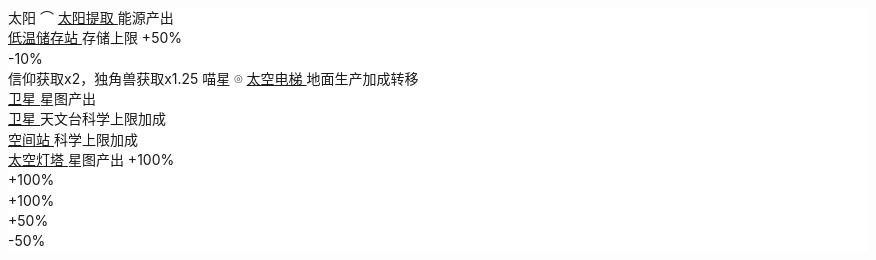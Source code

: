    <td>
      太阳
   </td>
   <td>
      ⌒
   </td>
   <td style="text-align: left; ">
 <a href="?file=001-猫咪百科/07-空间/07-太阳#太阳提取">
 太阳提取
 </a>
      能源产出
 <br style="clear:both">
 <a href="?file=001-猫咪百科/07-空间/08-终焉#低温储存站">
 低温储存站
 </a>
      存储上限
   </td>
   <td>
 +50%<br>
 -10%<br>
   </td>
   <td>
      信仰获取x2，独角兽获取x1.25
   </td>
 </tr>
 <tr>
   <td>
      喵星
   </td>
   <td>
      ⌾
   </td>
   <td style="text-align: left; ">
 <a href="?file=001-猫咪百科/07-空间/03-喵星#太空电梯">
 太空电梯
 </a>
      地面生产加成转移
 <br style="clear:both">
 <a href="?file=001-猫咪百科/07-空间/03-喵星#卫星">
 卫星
 </a>
      星图产出
 <br style="clear:both">
 <a href="?file=001-猫咪百科/07-空间/03-喵星#卫星">
 卫星
 </a>
      天文台科学上限加成
 <br style="clear:both">
 <a href="?file=001-猫咪百科/07-空间/03-喵星#空间站">
 空间站
 </a>
      科学上限加成
 <br style="clear:both">
 <a href="?file=001-猫咪百科/07-空间/09-开罗#太空灯塔">
 太空灯塔
 </a>
      星图产出
   </td>
   <td>
 +100%<br>
 +100%<br>
 +100%<br>
 +50%<br>
 -50%<br>